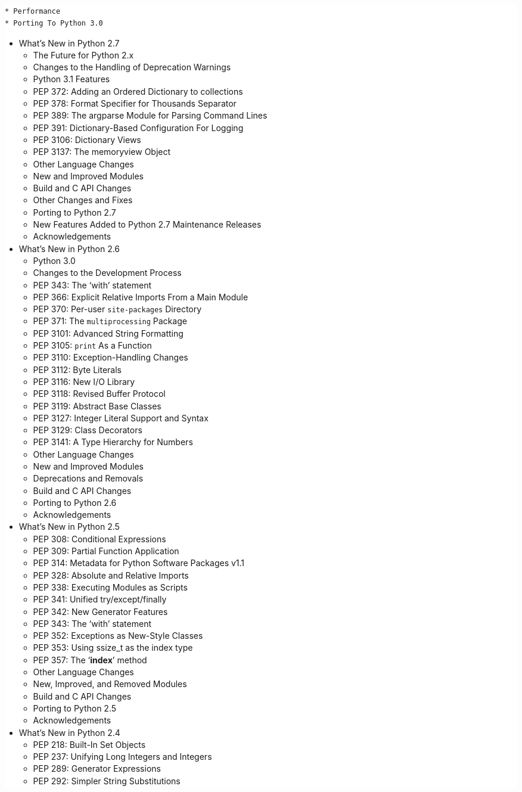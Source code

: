     * Performance
    * Porting To Python 3.0
  * What’s New in Python 2.7
    * The Future for Python 2.x
    * Changes to the Handling of Deprecation Warnings
    * Python 3.1 Features
    * PEP 372: Adding an Ordered Dictionary to collections
    * PEP 378: Format Specifier for Thousands Separator
    * PEP 389: The argparse Module for Parsing Command Lines
    * PEP 391: Dictionary-Based Configuration For Logging
    * PEP 3106: Dictionary Views
    * PEP 3137: The memoryview Object
    * Other Language Changes
    * New and Improved Modules
    * Build and C API Changes
    * Other Changes and Fixes
    * Porting to Python 2.7
    * New Features Added to Python 2.7 Maintenance Releases
    * Acknowledgements
  * What’s New in Python 2.6
    * Python 3.0
    * Changes to the Development Process
    * PEP 343: The ‘with’ statement
    * PEP 366: Explicit Relative Imports From a Main Module
    * PEP 370: Per-user `site-packages` Directory
    * PEP 371: The `multiprocessing` Package
    * PEP 3101: Advanced String Formatting
    * PEP 3105: `print` As a Function
    * PEP 3110: Exception-Handling Changes
    * PEP 3112: Byte Literals
    * PEP 3116: New I/O Library
    * PEP 3118: Revised Buffer Protocol
    * PEP 3119: Abstract Base Classes
    * PEP 3127: Integer Literal Support and Syntax
    * PEP 3129: Class Decorators
    * PEP 3141: A Type Hierarchy for Numbers
    * Other Language Changes
    * New and Improved Modules
    * Deprecations and Removals
    * Build and C API Changes
    * Porting to Python 2.6
    * Acknowledgements
  * What’s New in Python 2.5
    * PEP 308: Conditional Expressions
    * PEP 309: Partial Function Application
    * PEP 314: Metadata for Python Software Packages v1.1
    * PEP 328: Absolute and Relative Imports
    * PEP 338: Executing Modules as Scripts
    * PEP 341: Unified try/except/finally
    * PEP 342: New Generator Features
    * PEP 343: The ‘with’ statement
    * PEP 352: Exceptions as New-Style Classes
    * PEP 353: Using ssize_t as the index type
    * PEP 357: The ‘__index__’ method
    * Other Language Changes
    * New, Improved, and Removed Modules
    * Build and C API Changes
    * Porting to Python 2.5
    * Acknowledgements
  * What’s New in Python 2.4
    * PEP 218: Built-In Set Objects
    * PEP 237: Unifying Long Integers and Integers
    * PEP 289: Generator Expressions
    * PEP 292: Simpler String Substitutions